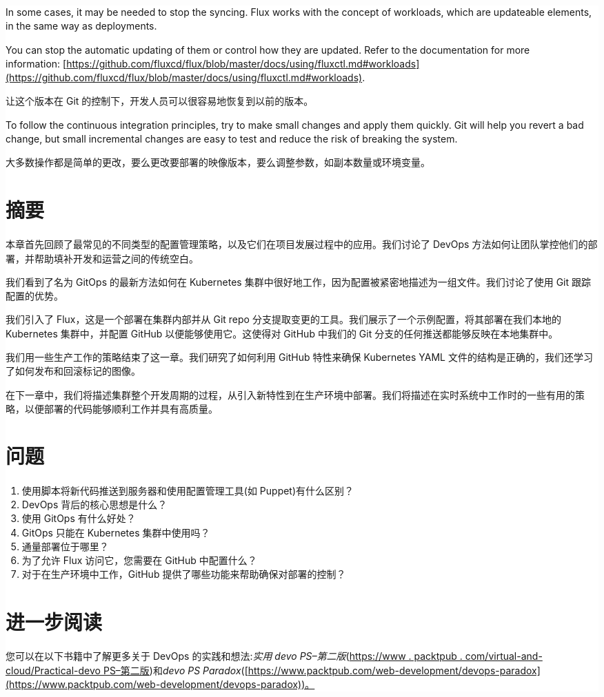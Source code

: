 In some cases, it may be needed to stop the syncing. Flux works with the concept of workloads, which are updateable elements, in the same way as deployments.

You can stop the automatic updating of them or control how they are updated. Refer to the documentation for more information: [https://github.com/fluxcd/flux/blob/master/docs/using/fluxctl.md#workloads](https://github.com/fluxcd/flux/blob/master/docs/using/fluxctl.md#workloads).

让这个版本在 Git 的控制下，开发人员可以很容易地恢复到以前的版本。

To follow the continuous integration principles, try to make small changes and apply them quickly. Git will help you revert a bad change, but small incremental changes are easy to test and reduce the risk of breaking the system.

大多数操作都是简单的更改，要么更改要部署的映像版本，要么调整参数，如副本数量或环境变量。

# 摘要

本章首先回顾了最常见的不同类型的配置管理策略，以及它们在项目发展过程中的应用。我们讨论了 DevOps 方法如何让团队掌控他们的部署，并帮助填补开发和运营之间的传统空白。

我们看到了名为 GitOps 的最新方法如何在 Kubernetes 集群中很好地工作，因为配置被紧密地描述为一组文件。我们讨论了使用 Git 跟踪配置的优势。

我们引入了 Flux，这是一个部署在集群内部并从 Git repo 分支提取变更的工具。我们展示了一个示例配置，将其部署在我们本地的 Kubernetes 集群中，并配置 GitHub 以便能够使用它。这使得对 GitHub 中我们的 Git 分支的任何推送都能够反映在本地集群中。

我们用一些生产工作的策略结束了这一章。我们研究了如何利用 GitHub 特性来确保 Kubernetes YAML 文件的结构是正确的，我们还学习了如何发布和回滚标记的图像。

在下一章中，我们将描述集群整个开发周期的过程，从引入新特性到在生产环境中部署。我们将描述在实时系统中工作时的一些有用的策略，以便部署的代码能够顺利工作并具有高质量。

# 问题

1.  使用脚本将新代码推送到服务器和使用配置管理工具(如 Puppet)有什么区别？
2.  DevOps 背后的核心思想是什么？
3.  使用 GitOps 有什么好处？
4.  GitOps 只能在 Kubernetes 集群中使用吗？
5.  通量部署位于哪里？
6.  为了允许 Flux 访问它，您需要在 GitHub 中配置什么？
7.  对于在生产环境中工作，GitHub 提供了哪些功能来帮助确保对部署的控制？

# 进一步阅读

您可以在以下书籍中了解更多关于 DevOps 的实践和想法:*实用 devo PS–第二版*([https://www . packtpub . com/virtual-and-cloud/Practical-devo PS–第二版](https://www.packtpub.com/virtualization-and-cloud/practical-devops-second-edition))和*devo PS Paradox*([https://www.packtpub.com/web-development/devops-paradox](https://www.packtpub.com/web-development/devops-paradox))。
